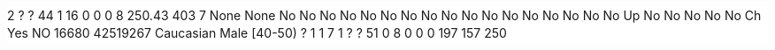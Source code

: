    <td style="text-align:right;"> 2 </td>
   <td style="text-align:left;"> ? </td>
   <td style="text-align:left;"> ? </td>
   <td style="text-align:right;"> 44 </td>
   <td style="text-align:right;"> 1 </td>
   <td style="text-align:right;"> 16 </td>
   <td style="text-align:right;"> 0 </td>
   <td style="text-align:right;"> 0 </td>
   <td style="text-align:right;"> 0 </td>
   <td style="text-align:left;"> 8 </td>
   <td style="text-align:left;"> 250.43 </td>
   <td style="text-align:left;"> 403 </td>
   <td style="text-align:right;"> 7 </td>
   <td style="text-align:left;"> None </td>
   <td style="text-align:left;"> None </td>
   <td style="text-align:left;"> No </td>
   <td style="text-align:left;"> No </td>
   <td style="text-align:left;"> No </td>
   <td style="text-align:left;"> No </td>
   <td style="text-align:left;"> No </td>
   <td style="text-align:left;"> No </td>
   <td style="text-align:left;"> No </td>
   <td style="text-align:left;"> No </td>
   <td style="text-align:left;"> No </td>
   <td style="text-align:left;"> No </td>
   <td style="text-align:left;"> No </td>
   <td style="text-align:left;"> No </td>
   <td style="text-align:left;"> No </td>
   <td style="text-align:left;"> No </td>
   <td style="text-align:left;"> No </td>
   <td style="text-align:left;"> No </td>
   <td style="text-align:left;"> No </td>
   <td style="text-align:left;"> Up </td>
   <td style="text-align:left;"> No </td>
   <td style="text-align:left;"> No </td>
   <td style="text-align:left;"> No </td>
   <td style="text-align:left;"> No </td>
   <td style="text-align:left;"> No </td>
   <td style="text-align:left;"> Ch </td>
   <td style="text-align:left;"> Yes </td>
   <td style="text-align:left;"> NO </td>
  </tr>
  <tr>
   <td style="text-align:right;"> 16680 </td>
   <td style="text-align:right;"> 42519267 </td>
   <td style="text-align:left;"> Caucasian </td>
   <td style="text-align:left;"> Male </td>
   <td style="text-align:left;"> [40-50) </td>
   <td style="text-align:left;"> ? </td>
   <td style="text-align:right;"> 1 </td>
   <td style="text-align:right;"> 1 </td>
   <td style="text-align:right;"> 7 </td>
   <td style="text-align:right;"> 1 </td>
   <td style="text-align:left;"> ? </td>
   <td style="text-align:left;"> ? </td>
   <td style="text-align:right;"> 51 </td>
   <td style="text-align:right;"> 0 </td>
   <td style="text-align:right;"> 8 </td>
   <td style="text-align:right;"> 0 </td>
   <td style="text-align:right;"> 0 </td>
   <td style="text-align:right;"> 0 </td>
   <td style="text-align:left;"> 197 </td>
   <td style="text-align:left;"> 157 </td>
   <td style="text-align:left;"> 250 </td>